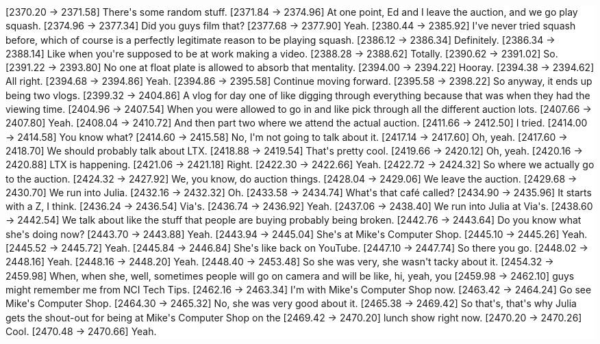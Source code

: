 [2370.20 → 2371.58] There's some random stuff.
[2371.84 → 2374.96] At one point, Ed and I leave the auction, and we go play squash.
[2374.96 → 2377.34] Did you guys film that?
[2377.68 → 2377.90] Yeah.
[2380.44 → 2385.92] I've never tried squash before, which of course is a perfectly legitimate reason to be playing squash.
[2386.12 → 2386.34] Definitely.
[2386.34 → 2388.14] Like when you're supposed to be at work making a video.
[2388.28 → 2388.62] Totally.
[2390.62 → 2391.02] So.
[2391.22 → 2393.80] No one at float plate is allowed to absorb that mentality.
[2394.00 → 2394.22] Hooray.
[2394.38 → 2394.62] All right.
[2394.68 → 2394.86] Yeah.
[2394.86 → 2395.58] Continue moving forward.
[2395.58 → 2398.22] So anyway, it ends up being two vlogs.
[2399.32 → 2404.86] A vlog for day one of like digging through everything because that was when they had the viewing time.
[2404.96 → 2407.54] When you were allowed to go in and like pick through all the different auction lots.
[2407.66 → 2407.80] Yeah.
[2408.04 → 2410.72] And then part two where we attend the actual auction.
[2411.66 → 2412.50] I tried.
[2414.00 → 2414.58] You know what?
[2414.60 → 2415.58] No, I'm not going to talk about it.
[2417.14 → 2417.60] Oh, yeah.
[2417.60 → 2418.70] We should probably talk about LTX.
[2418.88 → 2419.54] That's pretty cool.
[2419.66 → 2420.12] Oh, yeah.
[2420.16 → 2420.88] LTX is happening.
[2421.06 → 2421.18] Right.
[2422.30 → 2422.66] Yeah.
[2422.72 → 2424.32] So where we actually go to the auction.
[2424.32 → 2427.92] We, you know, do auction things.
[2428.04 → 2429.06] We leave the auction.
[2429.68 → 2430.70] We run into Julia.
[2432.16 → 2432.32] Oh.
[2433.58 → 2434.74] What's that café called?
[2434.90 → 2435.96] It starts with a Z, I think.
[2436.24 → 2436.54] Via's.
[2436.74 → 2436.92] Yeah.
[2437.06 → 2438.40] We run into Julia at Via's.
[2438.60 → 2442.54] We talk about like the stuff that people are buying probably being broken.
[2442.76 → 2443.64] Do you know what she's doing now?
[2443.70 → 2443.88] Yeah.
[2443.94 → 2445.04] She's at Mike's Computer Shop.
[2445.10 → 2445.26] Yeah.
[2445.52 → 2445.72] Yeah.
[2445.84 → 2446.84] She's like back on YouTube.
[2447.10 → 2447.74] So there you go.
[2448.02 → 2448.16] Yeah.
[2448.16 → 2448.20] Yeah.
[2448.40 → 2453.48] So she was very, she wasn't tacky about it.
[2454.32 → 2459.98] When, when she, well, sometimes people will go on camera and will be like, hi, yeah, you
[2459.98 → 2462.10] guys might remember me from NCI Tech Tips.
[2462.16 → 2463.34] I'm with Mike's Computer Shop now.
[2463.42 → 2464.24] Go see Mike's Computer Shop.
[2464.30 → 2465.32] No, she was very good about it.
[2465.38 → 2469.42] So that's, that's why Julia gets the shout-out for being at Mike's Computer Shop on the
[2469.42 → 2470.20] lunch show right now.
[2470.20 → 2470.26] Cool.
[2470.48 → 2470.66] Yeah.